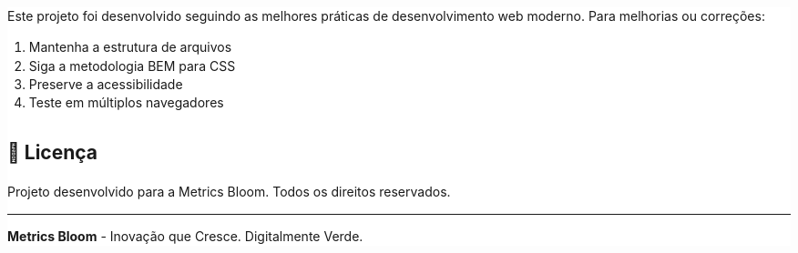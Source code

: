 Este projeto foi desenvolvido seguindo as melhores práticas de desenvolvimento web moderno. Para melhorias ou correções:

1. Mantenha a estrutura de arquivos
2. Siga a metodologia BEM para CSS
3. Preserve a acessibilidade
4. Teste em múltiplos navegadores

## 📄 Licença

Projeto desenvolvido para a Metrics Bloom. Todos os direitos reservados.

---

**Metrics Bloom** - Inovação que Cresce. Digitalmente Verde.
